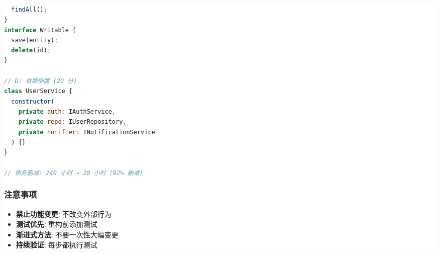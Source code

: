 ```javascript
  findAll();
}
interface Writable {
  save(entity);
  delete(id);
}

// D: 依赖倒置 (20 分)
class UserService {
  constructor(
    private auth: IAuthService,
    private repo: IUserRepository,
    private notifier: INotificationService
  ) {}
}

// 债务删减: 240 小时 → 20 小时 (92% 删减)
```

### 注意事项

- **禁止功能变更**: 不改变外部行为
- **测试优先**: 重构前添加测试
- **渐进式方法**: 不要一次性大幅变更
- **持续验证**: 每步都执行测试
